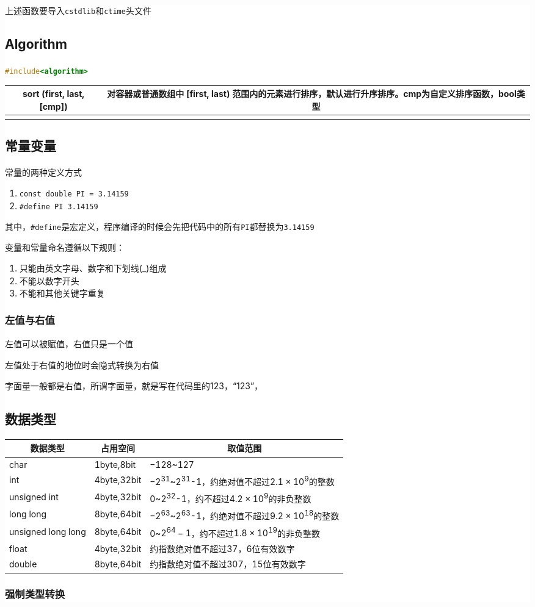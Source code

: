 上述函数要导入`cstdlib`和`ctime`头文件

## Algorithm

```C++
#include<algorithm>
```

| sort (first, last,[cmp]) | 对容器或普通数组中 [first, last) 范围内的元素进行排序，默认进行升序排序。cmp为自定义排序函数，bool类型 |
| ------------------------ | ------------------------------------------------------------ |
|                          |                                                              |

## 常量变量

常量的两种定义方式

1. `const double PI = 3.14159`
2. `#define PI 3.14159`

其中，`#define`是宏定义，程序编译的时候会先把代码中的所有`PI`都替换为`3.14159`

变量和常量命名遵循以下规则：

1. 只能由英文字母、数字和下划线(_)组成
2. 不能以数字开头
3. 不能和其他关键字重复

### 左值与右值

左值可以被赋值，右值只是一个值

左值处于右值的地位时会隐式转换为右值

字面量一般都是右值，所谓字面量，就是写在代码里的123，“123”，

## 数据类型

| 数据类型           | 占用空间    | 取值范围                                                     |
| ------------------ | ----------- | ------------------------------------------------------------ |
| char               | 1byte,8bit  | $-128$~$127$                                                 |
| int                | 4byte,32bit | $-2^{31}$~$2^{31}$-$1$，约绝对值不超过$2.1\times10^9$的整数  |
| unsigned int       | 4byte,32bit | $0$~$2^{32}$-$1$，约不超过$4.2\times10^9$的非负整数          |
| long long          | 8byte,64bit | $-2^{63}$~$2^{63}$-$1$，约绝对值不超过$9.2\times10^{18}$的整数 |
| unsigned long long | 8byte,64bit | $0$~$2^{64}-1$，约不超过$1.8\times10^{19}$的非负整数         |
| float              | 4byte,32bit | 约指数绝对值不超过$37$，$6$位有效数字                        |
| double             | 8byte,64bit | 约指数绝对值不超过$307$，$15$位有效数字                      |

### 强制类型转换
